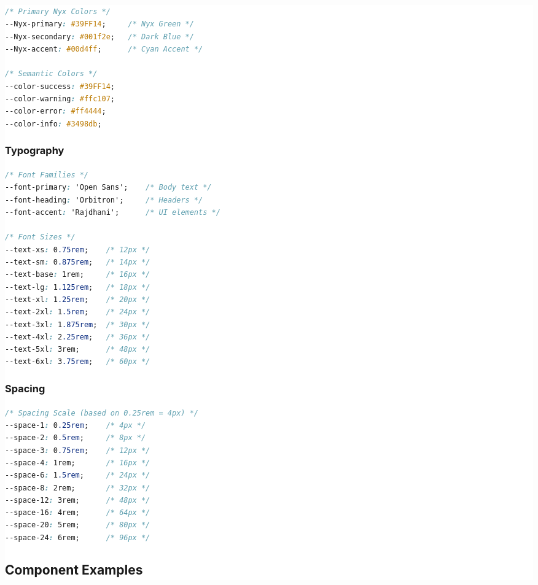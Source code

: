 ```css
/* Primary Nyx Colors */
--Nyx-primary: #39FF14;     /* Nyx Green */
--Nyx-secondary: #001f2e;   /* Dark Blue */
--Nyx-accent: #00d4ff;      /* Cyan Accent */

/* Semantic Colors */
--color-success: #39FF14;
--color-warning: #ffc107;
--color-error: #ff4444;
--color-info: #3498db;
```

### Typography

```css
/* Font Families */
--font-primary: 'Open Sans';    /* Body text */
--font-heading: 'Orbitron';     /* Headers */
--font-accent: 'Rajdhani';      /* UI elements */

/* Font Sizes */
--text-xs: 0.75rem;    /* 12px */
--text-sm: 0.875rem;   /* 14px */
--text-base: 1rem;     /* 16px */
--text-lg: 1.125rem;   /* 18px */
--text-xl: 1.25rem;    /* 20px */
--text-2xl: 1.5rem;    /* 24px */
--text-3xl: 1.875rem;  /* 30px */
--text-4xl: 2.25rem;   /* 36px */
--text-5xl: 3rem;      /* 48px */
--text-6xl: 3.75rem;   /* 60px */
```

### Spacing

```css
/* Spacing Scale (based on 0.25rem = 4px) */
--space-1: 0.25rem;    /* 4px */
--space-2: 0.5rem;     /* 8px */
--space-3: 0.75rem;    /* 12px */
--space-4: 1rem;       /* 16px */
--space-6: 1.5rem;     /* 24px */
--space-8: 2rem;       /* 32px */
--space-12: 3rem;      /* 48px */
--space-16: 4rem;      /* 64px */
--space-20: 5rem;      /* 80px */
--space-24: 6rem;      /* 96px */
```

## Component Examples

